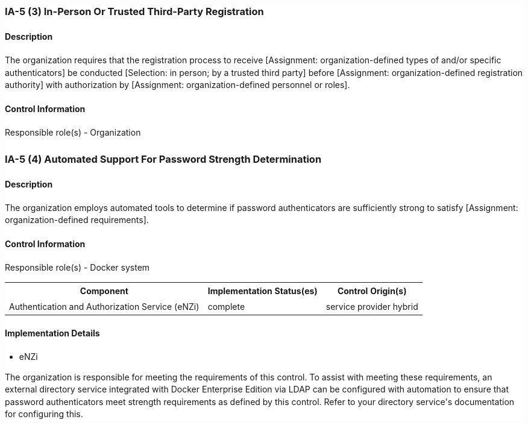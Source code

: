 ### IA-5 (3) In-Person Or Trusted Third-Party Registration

#### Description

The organization requires that the registration process to receive [Assignment: organization-defined types of and/or specific authenticators] be conducted [Selection: in person; by a trusted third party] before [Assignment: organization-defined registration authority] with authorization by [Assignment: organization-defined personnel or roles].

#### Control Information

Responsible role(s) - Organization

### IA-5 (4) Automated Support  For Password Strength Determination

#### Description

The organization employs automated tools to determine if password authenticators are sufficiently strong to satisfy [Assignment: organization-defined requirements].

#### Control Information

Responsible role(s) - Docker system

<table>
<tr>
<th>Component</th>
<th>Implementation Status(es)</th>
<th>Control Origin(s)</th>
</tr>
<tr>
<td>Authentication and Authorization Service (eNZi)</td>
<td>complete<br/></td>
<td>service provider hybrid<br/></td>
</tr>
</table>

#### Implementation Details

<ul class="nav nav-tabs">
<li class="active"><a data-toggle="tab" data-target="#b6rfp6mlp4b000a03agg">eNZi</a></li>
</ul>

<div class="tab-content">
<div id="b6rfp6mlp4b000a03agg" class="tab-pane fade in active">
The organization is responsible for meeting the requirements of this
control. To assist with meeting these requirements, an external
directory service integrated with Docker Enterprise Edition via LDAP can be
configured with automation to ensure that password authenticators meet
strength requirements as defined by this control. Refer to your
directory service&#39;s documentation for configuring this.
</div>
</div>
